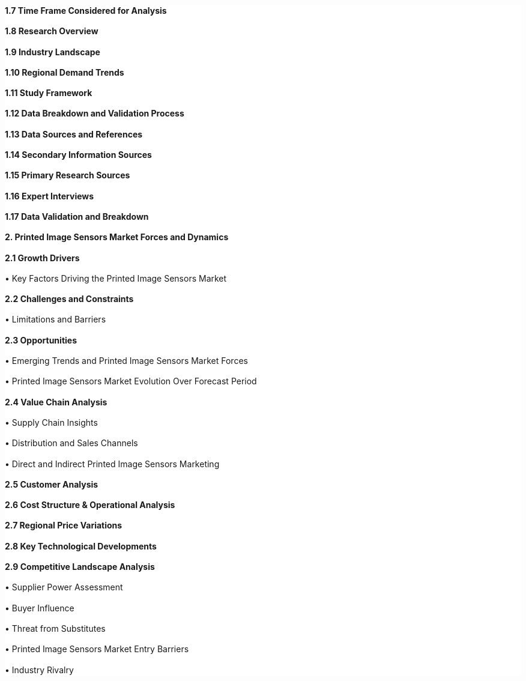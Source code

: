 <strong>1.7 Time Frame Considered for Analysis</strong>

<strong>1.8 Research Overview</strong>

<strong>1.9 Industry Landscape</strong>

<strong>1.10 Regional Demand Trends</strong>

<strong>1.11 Study Framework</strong>

<strong>1.12 Data Breakdown and Validation Process</strong>

<strong>1.13 Data Sources and References</strong>

<strong>1.14 Secondary Information Sources</strong>

<strong>1.15 Primary Research Sources</strong>

<strong>1.16 Expert Interviews</strong>

<strong>1.17 Data Validation and Breakdown</strong>

<strong>2. Printed Image Sensors Market Forces and Dynamics</strong>

<strong>2.1 Growth Drivers</strong>

• Key Factors Driving the Printed Image Sensors Market

<strong>2.2 Challenges and Constraints</strong>

• Limitations and Barriers

<strong>2.3 Opportunities</strong>

• Emerging Trends and Printed Image Sensors Market Forces

• Printed Image Sensors Market Evolution Over Forecast Period

<strong>2.4 Value Chain Analysis</strong>

• Supply Chain Insights

• Distribution and Sales Channels

• Direct and Indirect Printed Image Sensors Marketing

<strong>2.5 Customer Analysis</strong>

<strong>2.6 Cost Structure & Operational Analysis</strong>

<strong>2.7 Regional Price Variations</strong>

<strong>2.8 Key Technological Developments</strong>

<strong>2.9 Competitive Landscape Analysis</strong>

• Supplier Power Assessment

• Buyer Influence

• Threat from Substitutes

• Printed Image Sensors Market Entry Barriers

• Industry Rivalry
